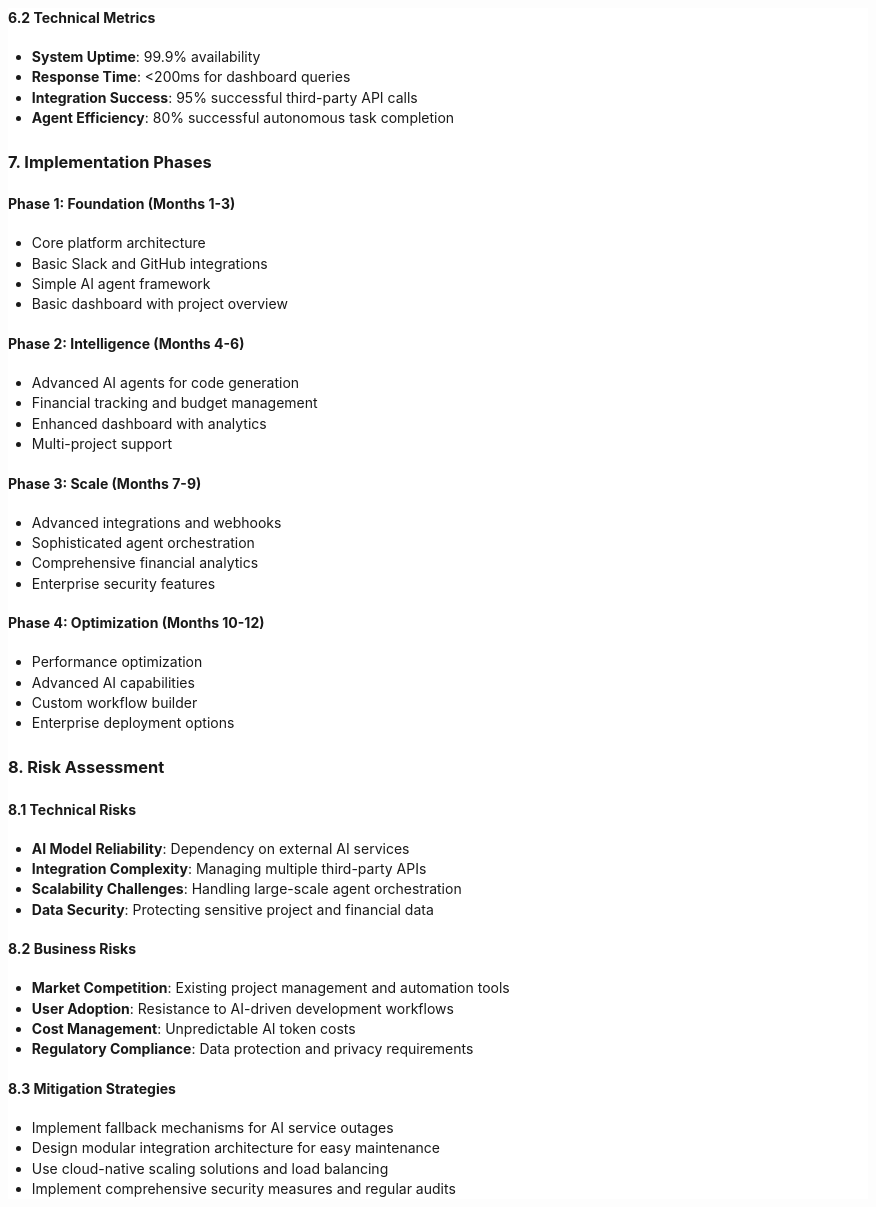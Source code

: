 #### 6.2 Technical Metrics
- **System Uptime**: 99.9% availability
- **Response Time**: <200ms for dashboard queries
- **Integration Success**: 95% successful third-party API calls
- **Agent Efficiency**: 80% successful autonomous task completion

### 7. Implementation Phases

#### Phase 1: Foundation (Months 1-3)
- Core platform architecture
- Basic Slack and GitHub integrations
- Simple AI agent framework
- Basic dashboard with project overview

#### Phase 2: Intelligence (Months 4-6)
- Advanced AI agents for code generation
- Financial tracking and budget management
- Enhanced dashboard with analytics
- Multi-project support

#### Phase 3: Scale (Months 7-9)
- Advanced integrations and webhooks
- Sophisticated agent orchestration
- Comprehensive financial analytics
- Enterprise security features

#### Phase 4: Optimization (Months 10-12)
- Performance optimization
- Advanced AI capabilities
- Custom workflow builder
- Enterprise deployment options

### 8. Risk Assessment

#### 8.1 Technical Risks
- **AI Model Reliability**: Dependency on external AI services
- **Integration Complexity**: Managing multiple third-party APIs
- **Scalability Challenges**: Handling large-scale agent orchestration
- **Data Security**: Protecting sensitive project and financial data

#### 8.2 Business Risks
- **Market Competition**: Existing project management and automation tools
- **User Adoption**: Resistance to AI-driven development workflows
- **Cost Management**: Unpredictable AI token costs
- **Regulatory Compliance**: Data protection and privacy requirements

#### 8.3 Mitigation Strategies
- Implement fallback mechanisms for AI service outages
- Design modular integration architecture for easy maintenance
- Use cloud-native scaling solutions and load balancing
- Implement comprehensive security measures and regular audits
